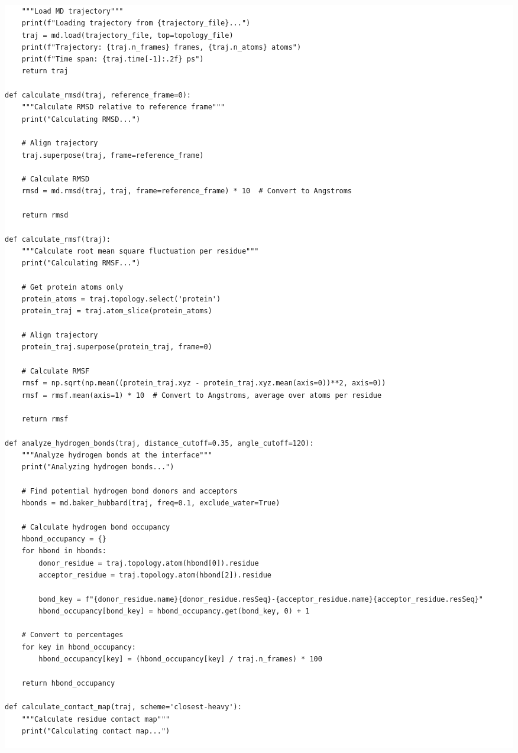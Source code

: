 ```warp-runnable-command
    """Load MD trajectory"""
    print(f"Loading trajectory from {trajectory_file}...")
    traj = md.load(trajectory_file, top=topology_file)
    print(f"Trajectory: {traj.n_frames} frames, {traj.n_atoms} atoms")
    print(f"Time span: {traj.time[-1]:.2f} ps")
    return traj

def calculate_rmsd(traj, reference_frame=0):
    """Calculate RMSD relative to reference frame"""
    print("Calculating RMSD...")
    
    # Align trajectory
    traj.superpose(traj, frame=reference_frame)
    
    # Calculate RMSD
    rmsd = md.rmsd(traj, traj, frame=reference_frame) * 10  # Convert to Angstroms
    
    return rmsd

def calculate_rmsf(traj):
    """Calculate root mean square fluctuation per residue"""
    print("Calculating RMSF...")
    
    # Get protein atoms only
    protein_atoms = traj.topology.select('protein')
    protein_traj = traj.atom_slice(protein_atoms)
    
    # Align trajectory
    protein_traj.superpose(protein_traj, frame=0)
    
    # Calculate RMSF
    rmsf = np.sqrt(np.mean((protein_traj.xyz - protein_traj.xyz.mean(axis=0))**2, axis=0))
    rmsf = rmsf.mean(axis=1) * 10  # Convert to Angstroms, average over atoms per residue
    
    return rmsf

def analyze_hydrogen_bonds(traj, distance_cutoff=0.35, angle_cutoff=120):
    """Analyze hydrogen bonds at the interface"""
    print("Analyzing hydrogen bonds...")
    
    # Find potential hydrogen bond donors and acceptors
    hbonds = md.baker_hubbard(traj, freq=0.1, exclude_water=True)
    
    # Calculate hydrogen bond occupancy
    hbond_occupancy = {}
    for hbond in hbonds:
        donor_residue = traj.topology.atom(hbond[0]).residue
        acceptor_residue = traj.topology.atom(hbond[2]).residue
        
        bond_key = f"{donor_residue.name}{donor_residue.resSeq}-{acceptor_residue.name}{acceptor_residue.resSeq}"
        hbond_occupancy[bond_key] = hbond_occupancy.get(bond_key, 0) + 1
    
    # Convert to percentages
    for key in hbond_occupancy:
        hbond_occupancy[key] = (hbond_occupancy[key] / traj.n_frames) * 100
    
    return hbond_occupancy

def calculate_contact_map(traj, scheme='closest-heavy'):
    """Calculate residue contact map"""
    print("Calculating contact map...")
    
```